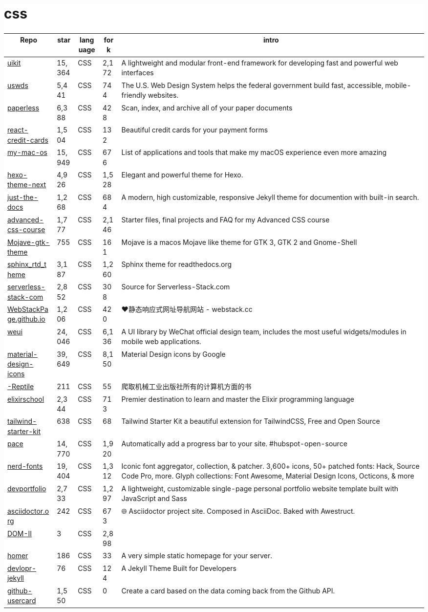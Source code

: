 
# css

Repo|star|language|fork|intro
-|-|-|-|-
[uikit](https://github.com/uikit/uikit)|15,364|CSS|2,172|A lightweight and modular front-end framework for developing fast and powerful web interfaces
[uswds](https://github.com/uswds/uswds)|5,441|CSS|744|The U.S. Web Design System helps the federal government build fast, accessible, mobile-friendly websites.
[paperless](https://github.com/the-paperless-project/paperless)|6,388|CSS|428|Scan, index, and archive all of your paper documents
[react-credit-cards](https://github.com/amarofashion/react-credit-cards)|1,504|CSS|132|Beautiful credit cards for your payment forms
[my-mac-os](https://github.com/nikitavoloboev/my-mac-os)|15,949|CSS|676|List of applications and tools that make my macOS experience even more amazing
[hexo-theme-next](https://github.com/theme-next/hexo-theme-next)|4,926|CSS|1,528|Elegant and powerful theme for Hexo.
[just-the-docs](https://github.com/pmarsceill/just-the-docs)|1,268|CSS|684|A modern, high customizable, responsive Jekyll theme for documention with built-in search.
[advanced-css-course](https://github.com/jonasschmedtmann/advanced-css-course)|1,777|CSS|2,146|Starter files, final projects and FAQ for my Advanced CSS course
[Mojave-gtk-theme](https://github.com/vinceliuice/Mojave-gtk-theme)|755|CSS|161|Mojave is a macos Mojave like theme for GTK 3, GTK 2 and Gnome-Shell
[sphinx_rtd_theme](https://github.com/readthedocs/sphinx_rtd_theme)|3,187|CSS|1,260|Sphinx theme for readthedocs.org
[serverless-stack-com](https://github.com/AnomalyInnovations/serverless-stack-com)|2,852|CSS|308|Source for Serverless-Stack.com
[WebStackPage.github.io](https://github.com/WebStackPage/WebStackPage.github.io)|1,206|CSS|420|❤️静态响应式网址导航网站 - webstack.cc
[weui](https://github.com/Tencent/weui)|24,046|CSS|6,136|A UI library by WeChat official design team, includes the most useful widgets/modules in mobile web applications.
[material-design-icons](https://github.com/google/material-design-icons)|39,649|CSS|8,150|Material Design icons by Google
[-Reptile](https://github.com/yqylh/-Reptile)|211|CSS|55|爬取机械工业出版社所有的计算机方面的书
[elixirschool](https://github.com/elixirschool/elixirschool)|2,344|CSS|713|Premier destination to learn and master the Elixir programming language
[tailwind-starter-kit](https://github.com/creativetimofficial/tailwind-starter-kit)|638|CSS|68|Tailwind Starter Kit a beautiful extension for TailwindCSS, Free and Open Source
[pace](https://github.com/HubSpot/pace)|14,770|CSS|1,920|Automatically add a progress bar to your site. #hubspot-open-source
[nerd-fonts](https://github.com/ryanoasis/nerd-fonts)|19,404|CSS|1,312|Iconic font aggregator, collection, & patcher. 3,600+ icons, 50+ patched fonts: Hack, Source Code Pro, more. Glyph collections: Font Awesome, Material Design Icons, Octicons, & more
[devportfolio](https://github.com/RyanFitzgerald/devportfolio)|2,733|CSS|1,297|A lightweight, customizable single-page personal portfolio website template built with JavaScript and Sass
[asciidoctor.org](https://github.com/asciidoctor/asciidoctor.org)|242|CSS|673|🌐 Asciidoctor project site. Composed in AsciiDoc. Baked with Awestruct.
[DOM-II](https://github.com/LambdaSchool/DOM-II)|3|CSS|2,898|
[homer](https://github.com/bastienwirtz/homer)|186|CSS|33|A very simple static homepage for your server.
[devlopr-jekyll](https://github.com/sujaykundu777/devlopr-jekyll)|76|CSS|124|A Jekyll Theme Built for Developers
[github-usercard](https://github.com/LambdaSchool/github-usercard)|1,550|CSS|0|Create a card based on the data coming back from the Github API.
